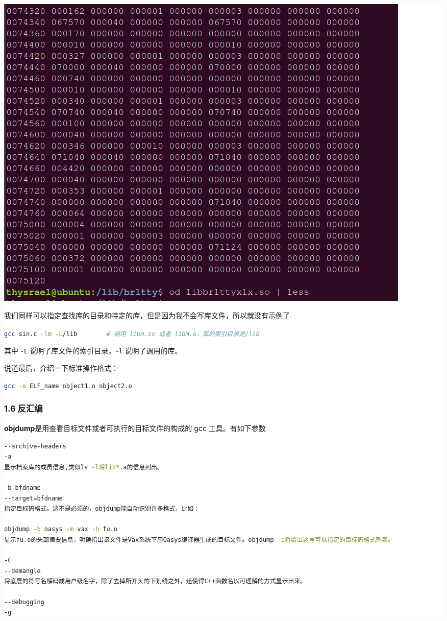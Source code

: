 ![image-20220313100833912](操作系统-编译工具/image-20220313100833912.png)

我们同样可以指定查找库的目录和特定的库，但是因为我不会写库文件，所以就没有示例了

```bash
gcc sin.c -lm -L/lib 		# 调用 libm.so 或者 libm.a，库的索引目录是/lib
```

其中 `-L` 说明了库文件的索引目录，`-l` 说明了调用的库。

说道最后，介绍一下标准操作格式：

```bash
gcc -o ELF_name object1.o object2.o
```
### 1.6 反汇编

**objdump**是用查看目标文件或者可执行的目标文件的构成的 gcc 工具。有如下参数

```bash
--archive-headers 
-a 
显示档案库的成员信息,类似ls -l将lib*.a的信息列出。 

-b bfdname 
--target=bfdname 
指定目标码格式。这不是必须的，objdump能自动识别许多格式，比如： 

objdump -b oasys -m vax -h fu.o 
显示fu.o的头部摘要信息，明确指出该文件是Vax系统下用Oasys编译器生成的目标文件。objdump -i将给出这里可以指定的目标码格式列表。 

-C 
--demangle 
将底层的符号名解码成用户级名字，除了去掉所开头的下划线之外，还使得C++函数名以可理解的方式显示出来。 

--debugging 
-g 
```